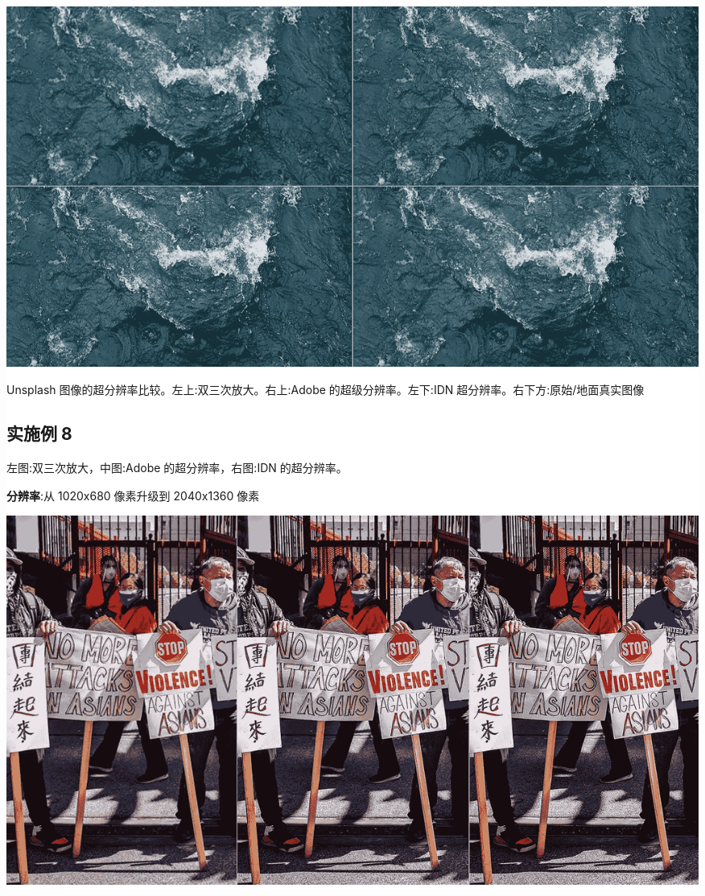 ![](img/460fcec7b757c2da67fb2ce67c53c930.png)

Unsplash 图像的超分辨率比较。左上:双三次放大。右上:Adobe 的超级分辨率。左下:IDN 超分辨率。右下方:原始/地面真实图像

## 实施例 8

左图:双三次放大，中图:Adobe 的超分辨率，右图:IDN 的超分辨率。

**分辨率**:从 1020x680 像素升级到 2040x1360 像素

![](img/1247b6ab2814e8a8d7dcbead6ba14e04.png)
